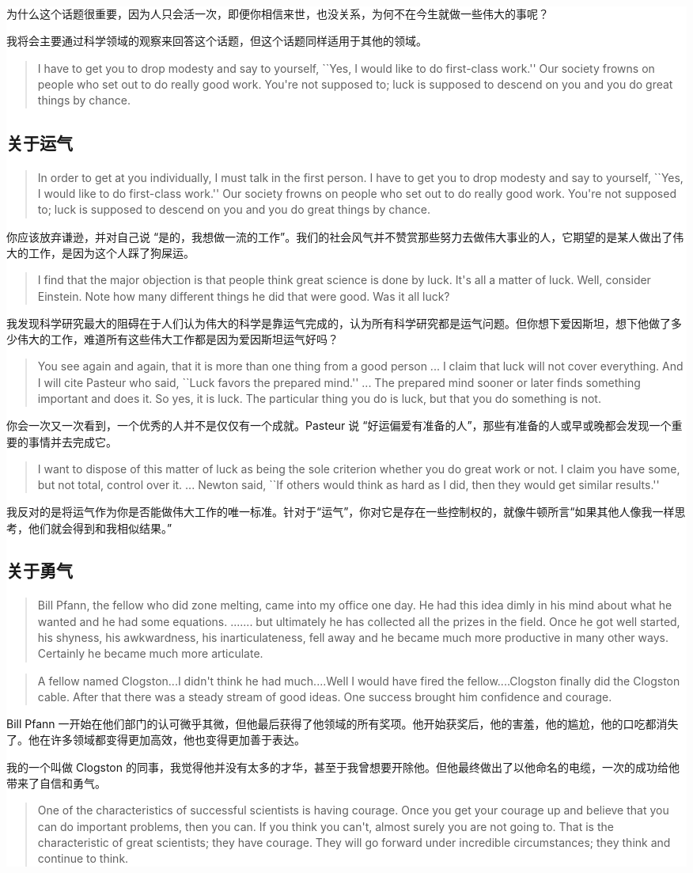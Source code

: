 为什么这个话题很重要，因为人只会活一次，即便你相信来世，也没关系，为何不在今生就做一些伟大的事呢？

我将会主要通过科学领域的观察来回答这个话题，但这个话题同样适用于其他的领域。

> I have to get you to drop modesty and say to yourself, ``Yes, I would like to do first-class work.'' Our society frowns on people who set out to do really good work. You're not supposed to; luck is supposed to descend on you and you do great things by chance.

## 关于运气

> In order to get at you individually, I must talk in the first person. I have to get you to drop modesty and say to yourself, ``Yes, I would like to do first-class work.'' Our society frowns on people who set out to do really good work. You're not supposed to; luck is supposed to descend on you and you do great things by chance.

你应该放弃谦逊，并对自己说 “是的，我想做一流的工作”。我们的社会风气并不赞赏那些努力去做伟大事业的人，它期望的是某人做出了伟大的工作，是因为这个人踩了狗屎运。

> I find that the major objection is that people think great science is done by luck. It's all a matter of luck. Well, consider Einstein. Note how many different things he did that were good. Was it all luck?

我发现科学研究最大的阻碍在于人们认为伟大的科学是靠运气完成的，认为所有科学研究都是运气问题。但你想下爱因斯坦，想下他做了多少伟大的工作，难道所有这些伟大工作都是因为爱因斯坦运气好吗？

> You see again and again, that it is more than one thing from a good person
> ...
> I claim that luck will not cover everything. And I will cite Pasteur who said, ``Luck favors the prepared mind.''
> ...
> The prepared mind sooner or later finds something important and does it. So yes, it is luck. The particular thing you do is luck, but that you do something is not.

你会一次又一次看到，一个优秀的人并不是仅仅有一个成就。Pasteur 说 “好运偏爱有准备的人”，那些有准备的人或早或晚都会发现一个重要的事情并去完成它。

> I want to dispose of this matter of luck as being the sole criterion whether you do great work or not. I claim you have some, but not total, control over it.
> ...
> Newton said, ``If others would think as hard as I did, then they would get similar results.''

我反对的是将运气作为你是否能做伟大工作的唯一标准。针对于“运气”，你对它是存在一些控制权的，就像牛顿所言“如果其他人像我一样思考，他们就会得到和我相似结果。”

## 关于勇气

> Bill Pfann, the fellow who did zone melting, came into my office one day. He had this idea dimly in his mind about what he wanted and he had some equations. ....... but ultimately he has collected all the prizes in the field. Once he got well started, his shyness, his awkwardness, his inarticulateness, fell away and he became much more productive in many other ways. Certainly he became much more articulate.

> A fellow named Clogston...I didn't think he had much....Well I would have fired the fellow....Clogston finally did the Clogston cable. After that there was a steady stream of good ideas. One success brought him confidence and courage.

Bill Pfann 一开始在他们部门的认可微乎其微，但他最后获得了他领域的所有奖项。他开始获奖后，他的害羞，他的尴尬，他的口吃都消失了。他在许多领域都变得更加高效，他也变得更加善于表达。

我的一个叫做 Clogston 的同事，我觉得他并没有太多的才华，甚至于我曾想要开除他。但他最终做出了以他命名的电缆，一次的成功给他带来了自信和勇气。

> One of the characteristics of successful scientists is having courage. Once you get your courage up and believe that you can do important problems, then you can. If you think you can't, almost surely you are not going to.
> That is the characteristic of great scientists; they have courage. They will go forward under incredible circumstances; they think and continue to think.
